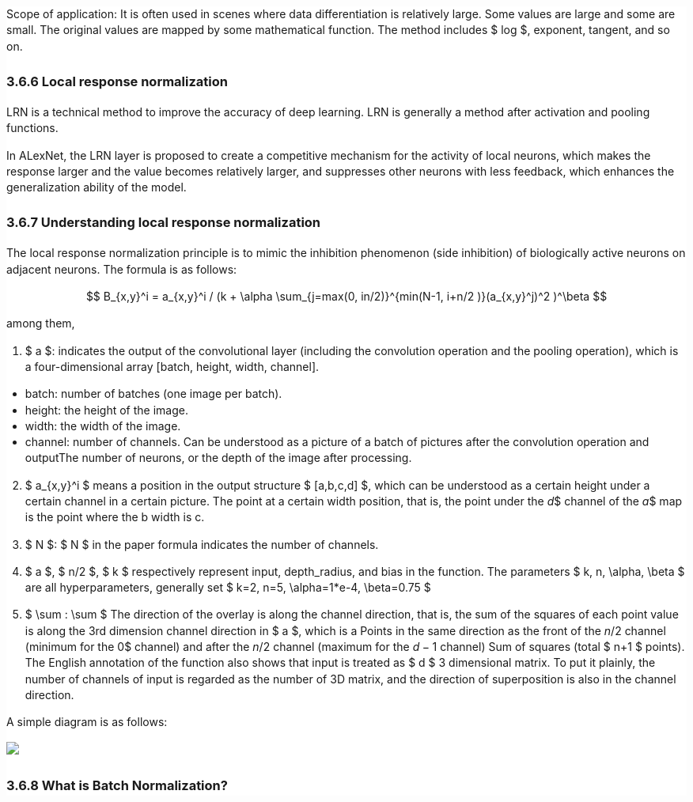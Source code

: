 Scope of application: It is often used in scenes where data differentiation is relatively large. Some values ​​are large and some are small. The original values ​​are mapped by some mathematical function. The method includes $ log $, exponent, tangent, and so on.

### 3.6.6 Local response normalization

LRN is a technical method to improve the accuracy of deep learning. LRN is generally a method after activation and pooling functions.

In ALexNet, the LRN layer is proposed to create a competitive mechanism for the activity of local neurons, which makes the response larger and the value becomes relatively larger, and suppresses other neurons with less feedback, which enhances the generalization ability of the model.

### 3.6.7 Understanding local response normalization

The local response normalization principle is to mimic the inhibition phenomenon (side inhibition) of biologically active neurons on adjacent neurons. The formula is as follows:

$$
B_{x,y}^i = a_{x,y}^i / (k + \alpha \sum_{j=max(0, in/2)}^{min(N-1, i+n/2 )}(a_{x,y}^j)^2 )^\beta
$$

among them,
1) $ a $: indicates the output of the convolutional layer (including the convolution operation and the pooling operation), which is a four-dimensional array [batch, height, width, channel].

- batch: number of batches (one image per batch).
- height: the height of the image.
- width: the width of the image.
- channel: number of channels. Can be understood as a picture of a batch of pictures after the convolution operation and outputThe number of neurons, or the depth of the image after processing.

2) $ a_{x,y}^i $ means a position in the output structure $ [a,b,c,d] $, which can be understood as a certain height under a certain channel in a certain picture. The point at a certain width position, that is, the point under the $d$$ channel of the $a$$ map is the point where the b width is c.

3) $ N $: $ N $ in the paper formula indicates the number of channels.

4) $ a $, $ n/2 $, $ k $ respectively represent input, depth_radius, and bias in the function. The parameters $ k, n, \alpha, \beta $ are all hyperparameters, generally set $ k=2, n=5, \alpha=1*e-4, \beta=0.75 $

5) $ \sum $:$ \sum $ The direction of the overlay is along the channel direction, that is, the sum of the squares of each point value is along the 3rd dimension channel direction in $ a $, which is a Points in the same direction as the front of the $n/2$ channel (minimum for the $0$$ channel) and after the $n/2$ channel (maximum for the $d-1$ channel) Sum of squares (total $ n+1 $ points). The English annotation of the function also shows that input is treated as $ d $ 3 dimensional matrix. To put it plainly, the number of channels of input is regarded as the number of 3D matrix, and the direction of superposition is also in the channel direction.

A simple diagram is as follows:

![](img/ch3/3.6.7.1.png)

### 3.6.8 What is Batch Normalization?
